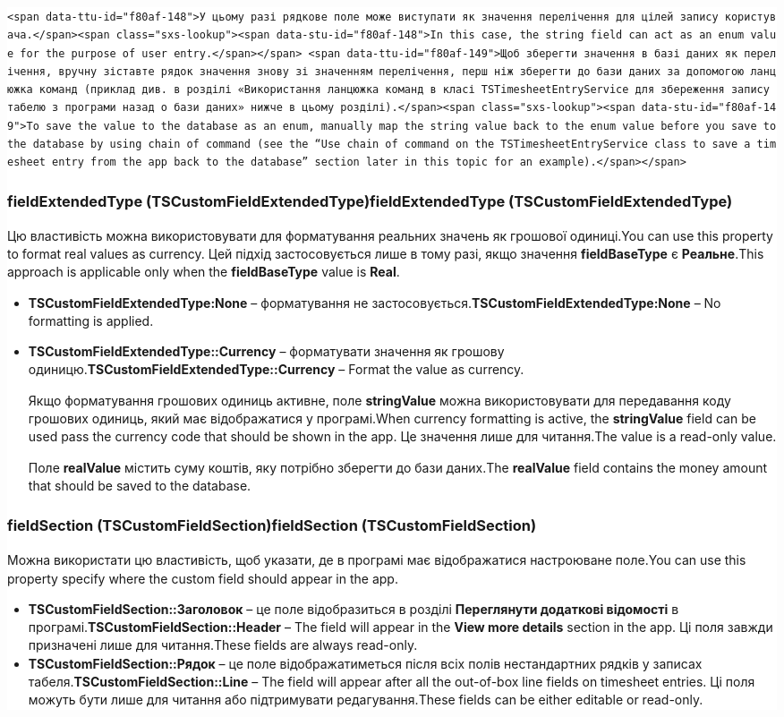     <span data-ttu-id="f80af-148">У цьому разі рядкове поле може виступати як значення перелічення для цілей запису користувача.</span><span class="sxs-lookup"><span data-stu-id="f80af-148">In this case, the string field can act as an enum value for the purpose of user entry.</span></span> <span data-ttu-id="f80af-149">Щоб зберегти значення в базі даних як перелічення, вручну зіставте рядок значення знову зі значенням перелічення, перш ніж зберегти до бази даних за допомогою ланцюжка команд (приклад див. в розділі «Використання ланцюжка команд в класі TSTimesheetEntryService для збереження запису табелю з програми назад о бази даних» нижче в цьому розділі).</span><span class="sxs-lookup"><span data-stu-id="f80af-149">To save the value to the database as an enum, manually map the string value back to the enum value before you save to the database by using chain of command (see the “Use chain of command on the TSTimesheetEntryService class to save a timesheet entry from the app back to the database” section later in this topic for an example).</span></span>

### <a name="fieldextendedtype-tscustomfieldextendedtype"></a><span data-ttu-id="f80af-150">fieldExtendedType (TSCustomFieldExtendedType)</span><span class="sxs-lookup"><span data-stu-id="f80af-150">fieldExtendedType (TSCustomFieldExtendedType)</span></span>

<span data-ttu-id="f80af-151">Цю властивість можна використовувати для форматування реальних значень як грошової одиниці.</span><span class="sxs-lookup"><span data-stu-id="f80af-151">You can use this property to format real values as currency.</span></span> <span data-ttu-id="f80af-152">Цей підхід застосовується лише в тому разі, якщо значення **fieldBaseType** є **Реальне**.</span><span class="sxs-lookup"><span data-stu-id="f80af-152">This approach is applicable only when the **fieldBaseType** value is **Real**.</span></span>

- <span data-ttu-id="f80af-153">**TSCustomFieldExtendedType:None** – форматування не застосовується.</span><span class="sxs-lookup"><span data-stu-id="f80af-153">**TSCustomFieldExtendedType:None** – No formatting is applied.</span></span>
- <span data-ttu-id="f80af-154">**TSCustomFieldExtendedType::Currency** – форматувати значення як грошову одиницю.</span><span class="sxs-lookup"><span data-stu-id="f80af-154">**TSCustomFieldExtendedType::Currency** – Format the value as currency.</span></span>

    <span data-ttu-id="f80af-155">Якщо форматування грошових одиниць активне, поле **stringValue** можна використовувати для передавання коду грошових одиниць, який має відображатися у програмі.</span><span class="sxs-lookup"><span data-stu-id="f80af-155">When currency formatting is active, the **stringValue** field can be used pass the currency code that should be shown in the app.</span></span> <span data-ttu-id="f80af-156">Це значення лише для читання.</span><span class="sxs-lookup"><span data-stu-id="f80af-156">The value is a read-only value.</span></span>

    <span data-ttu-id="f80af-157">Поле **realValue** містить суму коштів, яку потрібно зберегти до бази даних.</span><span class="sxs-lookup"><span data-stu-id="f80af-157">The **realValue** field contains the money amount that should be saved to the database.</span></span>

### <a name="fieldsection-tscustomfieldsection"></a><span data-ttu-id="f80af-158">fieldSection (TSCustomFieldSection)</span><span class="sxs-lookup"><span data-stu-id="f80af-158">fieldSection (TSCustomFieldSection)</span></span>

<span data-ttu-id="f80af-159">Можна використати цю властивість, щоб указати, де в програмі має відображатися настроюване поле.</span><span class="sxs-lookup"><span data-stu-id="f80af-159">You can use this property specify where the custom field should appear in the app.</span></span>

- <span data-ttu-id="f80af-160">**TSCustomFieldSection::Заголовок** – це поле відобразиться в розділі **Переглянути додаткові відомості** в програмі.</span><span class="sxs-lookup"><span data-stu-id="f80af-160">**TSCustomFieldSection::Header** – The field will appear in the **View more details** section in the app.</span></span> <span data-ttu-id="f80af-161">Ці поля завжди призначені лише для читання.</span><span class="sxs-lookup"><span data-stu-id="f80af-161">These fields are always read-only.</span></span>
- <span data-ttu-id="f80af-162">**TSCustomFieldSection::Рядок** – це поле відображатиметься після всіх полів нестандартних рядків у записах табеля.</span><span class="sxs-lookup"><span data-stu-id="f80af-162">**TSCustomFieldSection::Line** – The field will appear after all the out-of-box line fields on timesheet entries.</span></span> <span data-ttu-id="f80af-163">Ці поля можуть бути лише для читання або підтримувати редагування.</span><span class="sxs-lookup"><span data-stu-id="f80af-163">These fields can be either editable or read-only.</span></span>
